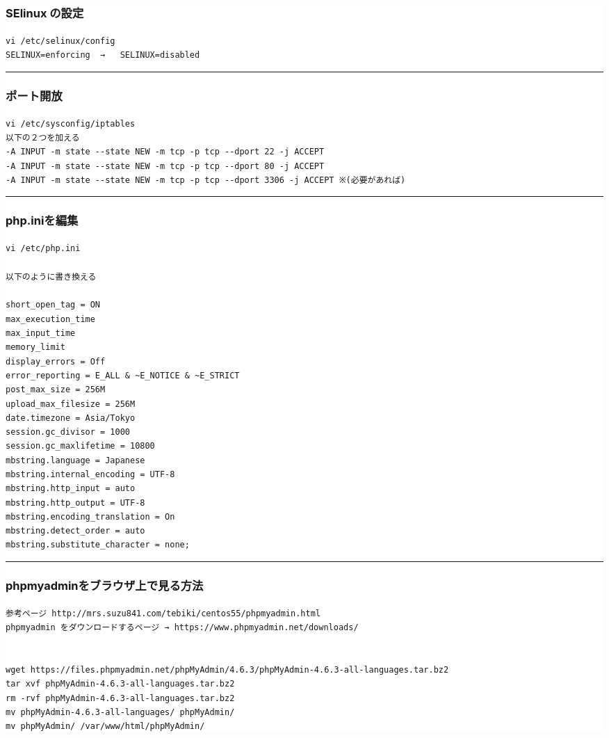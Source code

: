 
### SElinux の設定

    vi /etc/selinux/config
    SELINUX=enforcing  →   SELINUX=disabled

---------

### ポート開放

    vi /etc/sysconfig/iptables
    以下の２つを加える
    -A INPUT -m state --state NEW -m tcp -p tcp --dport 22 -j ACCEPT
    -A INPUT -m state --state NEW -m tcp -p tcp --dport 80 -j ACCEPT
    -A INPUT -m state --state NEW -m tcp -p tcp --dport 3306 -j ACCEPT ※(必要があれば)

--------

### php.iniを編集

    vi /etc/php.ini

    以下のように書き換える

    short_open_tag = ON
    max_execution_time
    max_input_time
    memory_limit
    display_errors = Off
    error_reporting = E_ALL & ~E_NOTICE & ~E_STRICT
    post_max_size = 256M
    upload_max_filesize = 256M
    date.timezone = Asia/Tokyo
    session.gc_divisor = 1000
    session.gc_maxlifetime = 10800
    mbstring.language = Japanese
    mbstring.internal_encoding = UTF-8
    mbstring.http_input = auto
    mbstring.http_output = UTF-8
    mbstring.encoding_translation = On
    mbstring.detect_order = auto
    mbstring.substitute_character = none;


---------


### phpmyadminをブラウザ上で見る方法
    参考ページ http://mrs.suzu841.com/tebiki/centos55/phpmyadmin.html
    phpmyadmin をダウンロードするページ → https://www.phpmyadmin.net/downloads/
    
    
    wget https://files.phpmyadmin.net/phpMyAdmin/4.6.3/phpMyAdmin-4.6.3-all-languages.tar.bz2
    tar xvf phpMyAdmin-4.6.3-all-languages.tar.bz2
    rm -rvf phpMyAdmin-4.6.3-all-languages.tar.bz2
    mv phpMyAdmin-4.6.3-all-languages/ phpMyAdmin/
    mv phpMyAdmin/ /var/www/html/phpMyAdmin/
